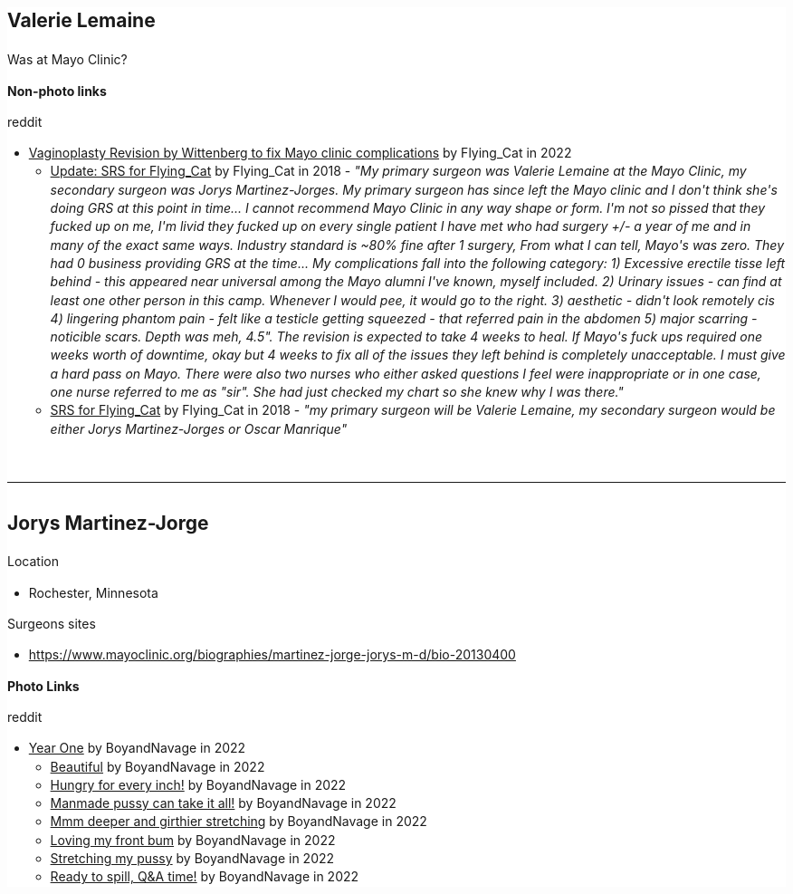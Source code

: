 ## Valerie Lemaine

Was at Mayo Clinic?

**Non-photo links**

reddit

* [Vaginoplasty Revision by Wittenberg to fix Mayo clinic complications](https://github.com/zp100/Transgender_Surgeries/blob/main/posts/r/Transgender_Surgeries/comments/vrdg9n/vaginoplasty_revision_by_wittenberg_to_fix_mayo/content.html) by Flying_Cat in 2022
    * [Update: SRS for Flying_Cat](https://www.reddit.com/r/asktransgender/comments/819y4k/update_srs_for_flying_cat/) by Flying_Cat in 2018 - *"My primary surgeon was Valerie Lemaine at the Mayo Clinic, my secondary surgeon was Jorys Martinez-Jorges. My primary surgeon has since left the Mayo clinic and I don't think she's doing GRS at this point in time...  I cannot recommend Mayo Clinic in any way shape or form. I'm not so pissed that they fucked up on me, I'm livid they fucked up on every single patient I have met who had surgery +/- a year of me and in many of the exact same ways. Industry standard is ~80% fine after 1 surgery, From what I can tell, Mayo's was zero. They had 0 business providing GRS at the time... My complications fall into the following category: 1) Excessive erectile tisse left behind - this appeared near universal among the Mayo alumni I've known, myself included. 2) Urinary issues - can find at least one other person in this camp. Whenever I would pee, it would go to the right. 3) aesthetic - didn't look remotely cis 4) lingering phantom pain - felt like a testicle getting squeezed - that referred pain in the abdomen 5) major scarring - noticible scars. Depth was meh, 4.5". The revision is expected to take 4 weeks to heal. If Mayo's fuck ups required one weeks worth of downtime, okay but 4 weeks to fix all of the issues they left behind is completely unacceptable. I must give a hard pass on Mayo. There were also two nurses who either asked questions I feel were inappropriate or in one case, one nurse referred to me as "sir". She had just checked my chart so she knew why I was there."*
    * [SRS for Flying_Cat](https://www.reddit.com/r/asktransgender/comments/6zs2c3/srs_for_flying_cat/) by Flying_Cat in 2018 - *"my primary surgeon will be Valerie Lemaine, my secondary surgeon would be either Jorys Martinez-Jorges or Oscar Manrique"*

<br />

---

## Jorys Martinez-Jorge

Location

* Rochester, Minnesota

Surgeons sites

* https://www.mayoclinic.org/biographies/martinez-jorge-jorys-m-d/bio-20130400

**Photo Links**

reddit

* [Year One](https://github.com/zp100/Transgender_Surgeries/blob/main/posts/r/Transgender_Surgeries/comments/zgp427/year_one/content.html) by BoyandNavage in 2022
    * [Beautiful](https://www.reddit.com/r/manmadepussy/comments/vapukp/beautiful/) by BoyandNavage in 2022
    * [Hungry for every inch!](https://www.reddit.com/r/manmadepussy/comments/vlpdlh/hungry_for_every_inch/) by BoyandNavage in 2022
    * [Manmade pussy can take it all!](https://www.reddit.com/r/manmadepussy/comments/vr2364/manmade_pussy_can_take_it_all/) by BoyandNavage in 2022
    * [Mmm deeper and girthier stretching](https://www.reddit.com/r/manmadepussy/comments/vuem0y/mmm_deeper_and_girthier_stretching/) by BoyandNavage in 2022
    * [Loving my front bum](https://www.reddit.com/r/manmadepussy/comments/vxz1qy/loving_my_front_bum/) by BoyandNavage in 2022
    * [Stretching my pussy](https://www.reddit.com/r/manmadepussy/comments/w49jkt/stretching_my_pussy/) by BoyandNavage in 2022
    * [Ready to spill, Q&A time!](https://github.com/zp100/Transgender_Surgeries/blob/main/posts/r/Transgender_Surgeries/comments/vapvau/ready_to_spill_qa_time/content.html) by BoyandNavage in 2022